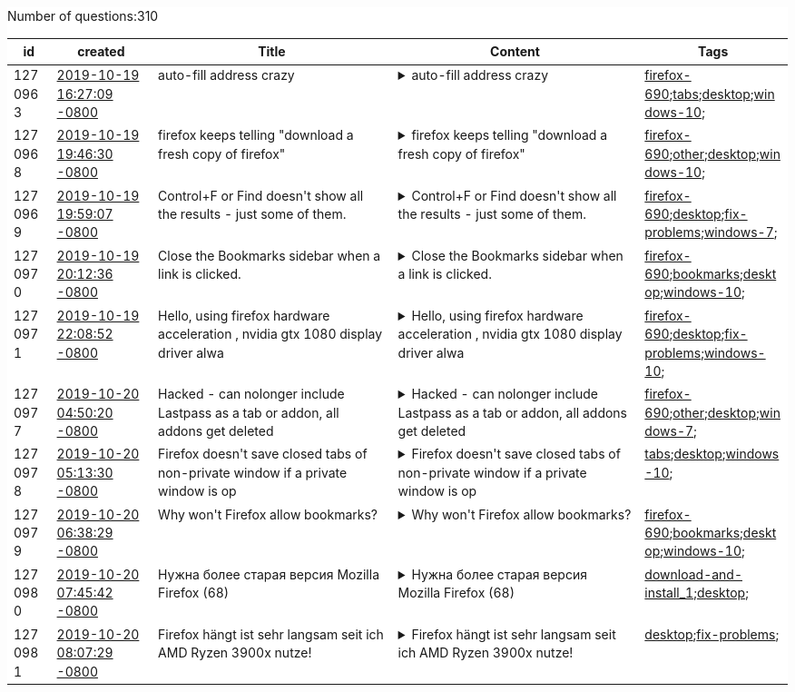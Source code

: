 Number of questions:310

id | created | Title | Content | Tags
--- | --- | --- | --- | ---
1270963 |[2019-10-19 16:27:09 -0800](https://support.mozilla.org/questions/1270963) |auto-fill address crazy |<details><summary>auto-fill address crazy</summary></details> |[firefox-690](https://support.mozilla.org/en-US/questions/firefox?tagged=firefox-690);[tabs](https://support.mozilla.org/en-US/questions/firefox?tagged=tabs);[desktop](https://support.mozilla.org/en-US/questions/firefox?tagged=desktop);[windows-10](https://support.mozilla.org/en-US/questions/firefox?tagged=windows-10);
1270968 |[2019-10-19 19:46:30 -0800](https://support.mozilla.org/questions/1270968) |firefox keeps telling "download a fresh copy of firefox" |<details><summary>firefox keeps telling "download a fresh copy of firefox"</summary></details> |[firefox-690](https://support.mozilla.org/en-US/questions/firefox?tagged=firefox-690);[other](https://support.mozilla.org/en-US/questions/firefox?tagged=other);[desktop](https://support.mozilla.org/en-US/questions/firefox?tagged=desktop);[windows-10](https://support.mozilla.org/en-US/questions/firefox?tagged=windows-10);
1270969 |[2019-10-19 19:59:07 -0800](https://support.mozilla.org/questions/1270969) |Control+F or Find doesn't show all the results - just some of them. |<details><summary>Control+F or Find doesn't show all the results - just some of them.</summary></details> |[firefox-690](https://support.mozilla.org/en-US/questions/firefox?tagged=firefox-690);[desktop](https://support.mozilla.org/en-US/questions/firefox?tagged=desktop);[fix-problems](https://support.mozilla.org/en-US/questions/firefox?tagged=fix-problems);[windows-7](https://support.mozilla.org/en-US/questions/firefox?tagged=windows-7);
1270970 |[2019-10-19 20:12:36 -0800](https://support.mozilla.org/questions/1270970) |Close the Bookmarks sidebar when a link is clicked. |<details><summary>Close the Bookmarks sidebar when a link is clicked.</summary></details> |[firefox-690](https://support.mozilla.org/en-US/questions/firefox?tagged=firefox-690);[bookmarks](https://support.mozilla.org/en-US/questions/firefox?tagged=bookmarks);[desktop](https://support.mozilla.org/en-US/questions/firefox?tagged=desktop);[windows-10](https://support.mozilla.org/en-US/questions/firefox?tagged=windows-10);
1270971 |[2019-10-19 22:08:52 -0800](https://support.mozilla.org/questions/1270971) |Hello, using firefox hardware acceleration , nvidia gtx 1080 display driver alwa |<details><summary>Hello, using firefox hardware acceleration , nvidia gtx 1080 display driver alwa</summary></details> |[firefox-690](https://support.mozilla.org/en-US/questions/firefox?tagged=firefox-690);[desktop](https://support.mozilla.org/en-US/questions/firefox?tagged=desktop);[fix-problems](https://support.mozilla.org/en-US/questions/firefox?tagged=fix-problems);[windows-10](https://support.mozilla.org/en-US/questions/firefox?tagged=windows-10);
1270977 |[2019-10-20 04:50:20 -0800](https://support.mozilla.org/questions/1270977) |Hacked - can nolonger include Lastpass as a tab or addon, all addons get deleted |<details><summary>Hacked - can nolonger include Lastpass as a tab or addon, all addons get deleted</summary></details> |[firefox-690](https://support.mozilla.org/en-US/questions/firefox?tagged=firefox-690);[other](https://support.mozilla.org/en-US/questions/firefox?tagged=other);[desktop](https://support.mozilla.org/en-US/questions/firefox?tagged=desktop);[windows-7](https://support.mozilla.org/en-US/questions/firefox?tagged=windows-7);
1270978 |[2019-10-20 05:13:30 -0800](https://support.mozilla.org/questions/1270978) |Firefox doesn't save closed tabs of non-private window if a private window is op |<details><summary>Firefox doesn't save closed tabs of non-private window if a private window is op</summary></details> |[tabs](https://support.mozilla.org/en-US/questions/firefox?tagged=tabs);[desktop](https://support.mozilla.org/en-US/questions/firefox?tagged=desktop);[windows-10](https://support.mozilla.org/en-US/questions/firefox?tagged=windows-10);
1270979 |[2019-10-20 06:38:29 -0800](https://support.mozilla.org/questions/1270979) |Why won't Firefox allow bookmarks? |<details><summary>Why won't Firefox allow bookmarks?</summary></details> |[firefox-690](https://support.mozilla.org/en-US/questions/firefox?tagged=firefox-690);[bookmarks](https://support.mozilla.org/en-US/questions/firefox?tagged=bookmarks);[desktop](https://support.mozilla.org/en-US/questions/firefox?tagged=desktop);[windows-10](https://support.mozilla.org/en-US/questions/firefox?tagged=windows-10);
1270980 |[2019-10-20 07:45:42 -0800](https://support.mozilla.org/questions/1270980) |Нужна более старая версия Mozilla Firefox (68) |<details><summary>Нужна более старая версия Mozilla Firefox (68)</summary></details> |[download-and-install_1](https://support.mozilla.org/en-US/questions/firefox?tagged=download-and-install_1);[desktop](https://support.mozilla.org/en-US/questions/firefox?tagged=desktop);
1270981 |[2019-10-20 08:07:29 -0800](https://support.mozilla.org/questions/1270981) |Firefox hängt ist sehr langsam seit ich AMD Ryzen 3900x nutze! |<details><summary>Firefox hängt ist sehr langsam seit ich AMD Ryzen 3900x nutze!</summary></details> |[desktop](https://support.mozilla.org/en-US/questions/firefox?tagged=desktop);[fix-problems](https://support.mozilla.org/en-US/questions/firefox?tagged=fix-problems);